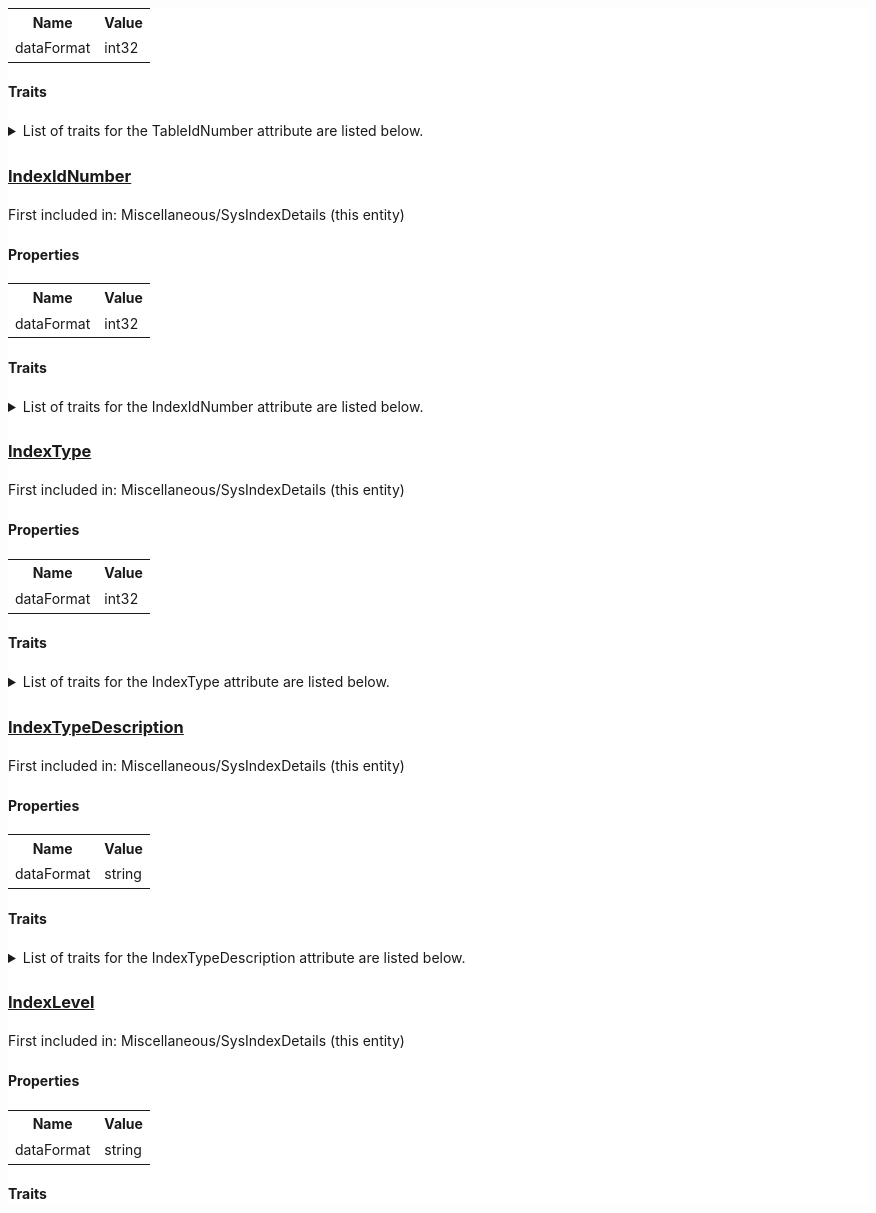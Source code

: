 <table><tr><th>Name</th><th>Value</th></tr><tr><td>dataFormat</td><td>int32</td></tr></table>

#### Traits

<details><summary>List of traits for the TableIdNumber attribute are listed below.</summary></details>

### <a href=#IndexIdNumber name="IndexIdNumber">IndexIdNumber</a>

First included in: Miscellaneous/SysIndexDetails (this entity)  

#### Properties

<table><tr><th>Name</th><th>Value</th></tr><tr><td>dataFormat</td><td>int32</td></tr></table>

#### Traits

<details><summary>List of traits for the IndexIdNumber attribute are listed below.</summary></details>

### <a href=#IndexType name="IndexType">IndexType</a>

First included in: Miscellaneous/SysIndexDetails (this entity)  

#### Properties

<table><tr><th>Name</th><th>Value</th></tr><tr><td>dataFormat</td><td>int32</td></tr></table>

#### Traits

<details><summary>List of traits for the IndexType attribute are listed below.</summary></details>

### <a href=#IndexTypeDescription name="IndexTypeDescription">IndexTypeDescription</a>

First included in: Miscellaneous/SysIndexDetails (this entity)  

#### Properties

<table><tr><th>Name</th><th>Value</th></tr><tr><td>dataFormat</td><td>string</td></tr></table>

#### Traits

<details><summary>List of traits for the IndexTypeDescription attribute are listed below.</summary></details>

### <a href=#IndexLevel name="IndexLevel">IndexLevel</a>

First included in: Miscellaneous/SysIndexDetails (this entity)  

#### Properties

<table><tr><th>Name</th><th>Value</th></tr><tr><td>dataFormat</td><td>string</td></tr></table>

#### Traits
